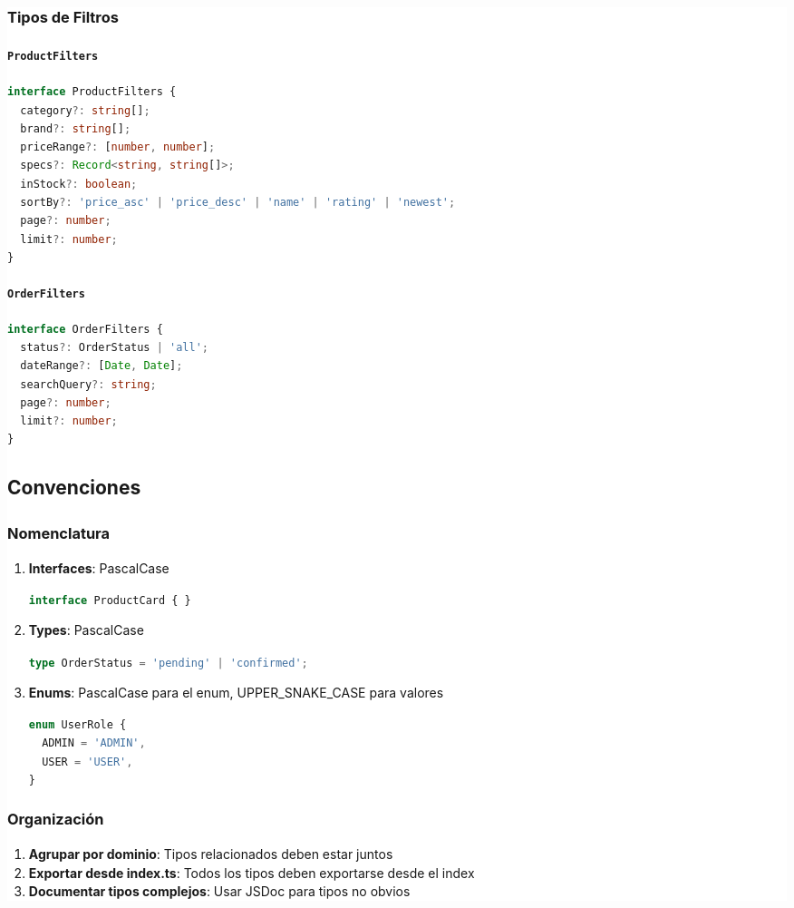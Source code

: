 ### Tipos de Filtros

#### `ProductFilters`
```typescript
interface ProductFilters {
  category?: string[];
  brand?: string[];
  priceRange?: [number, number];
  specs?: Record<string, string[]>;
  inStock?: boolean;
  sortBy?: 'price_asc' | 'price_desc' | 'name' | 'rating' | 'newest';
  page?: number;
  limit?: number;
}
```

#### `OrderFilters`
```typescript
interface OrderFilters {
  status?: OrderStatus | 'all';
  dateRange?: [Date, Date];
  searchQuery?: string;
  page?: number;
  limit?: number;
}
```

## Convenciones

### Nomenclatura

1. **Interfaces**: PascalCase
   ```typescript
   interface ProductCard { }
   ```

2. **Types**: PascalCase
   ```typescript
   type OrderStatus = 'pending' | 'confirmed';
   ```

3. **Enums**: PascalCase para el enum, UPPER_SNAKE_CASE para valores
   ```typescript
   enum UserRole {
     ADMIN = 'ADMIN',
     USER = 'USER',
   }
   ```

### Organización

1. **Agrupar por dominio**: Tipos relacionados deben estar juntos
2. **Exportar desde index.ts**: Todos los tipos deben exportarse desde el index
3. **Documentar tipos complejos**: Usar JSDoc para tipos no obvios
